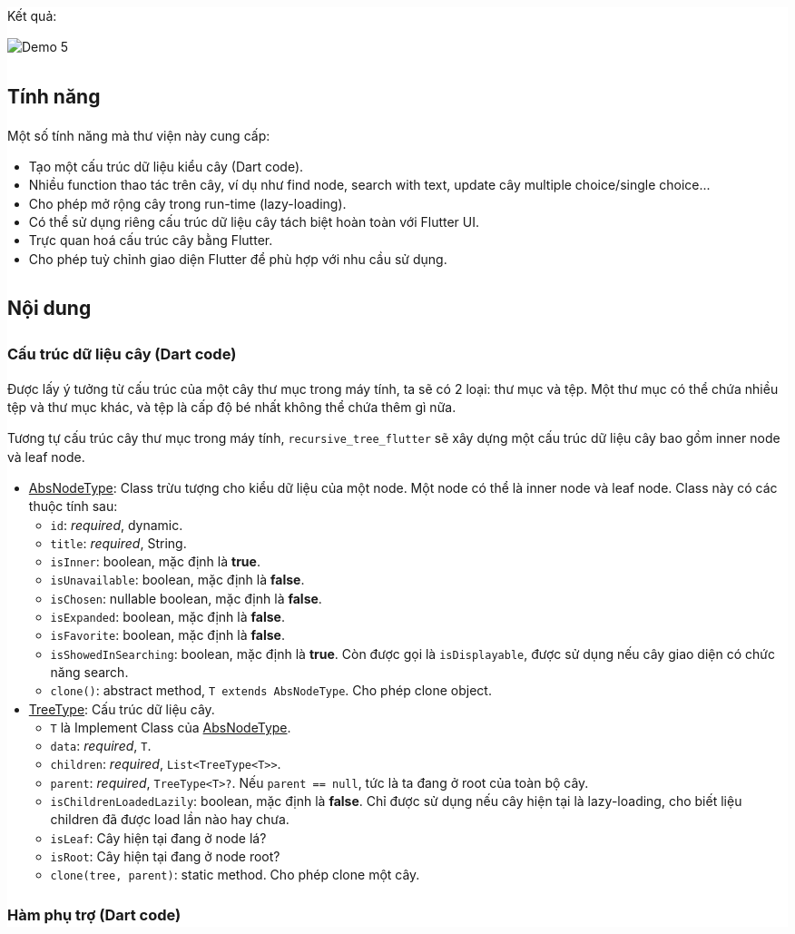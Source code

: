 Kết quả: 

<img src="https://github.com/gpmndev/recursive_tree_flutter/raw/main/readme_files/ex_tree_single_choice.gif" alt="Demo 5" width="200"/>

## Tính năng

Một số tính năng mà thư viện này cung cấp:

- Tạo một cấu trúc dữ liệu kiểu cây (Dart code).
- Nhiều function thao tác trên cây, ví dụ như find node, search with text, update cây multiple choice/single choice...
- Cho phép mở rộng cây trong run-time (lazy-loading).
- Có thể sử dụng riêng cấu trúc dữ liệu cây tách biệt hoàn toàn với Flutter UI.
- Trực quan hoá cấu trúc cây bằng Flutter.
- Cho phép tuỳ chỉnh giao diện Flutter để phù hợp với nhu cầu sử dụng.

## Nội dung

### Cấu trúc dữ liệu cây (Dart code)

Được lấy ý tưởng từ cấu trúc của một cây thư mục trong máy tính, ta sẽ có 2 loại: thư mục và tệp. Một thư mục có thể chứa nhiều tệp và thư mục khác, và tệp là cấp độ bé nhất không thể chứa thêm gì nữa.

Tương tự cấu trúc cây thư mục trong máy tính, `recursive_tree_flutter` sẽ xây dựng một cấu trúc dữ liệu cây bao gồm inner node và leaf node.

- [AbsNodeType](lib/models/abstract_node_type.dart): Class trừu tượng cho kiểu dữ liệu của một node. Một node có thể là inner node và leaf node. Class này có các thuộc tính sau:
	- `id`: _required_, dynamic.
    - `title`: _required_, String.
    - `isInner`:  boolean, mặc định là **true**.
    - `isUnavailable`:  boolean, mặc định là **false**.
    - `isChosen`: nullable boolean, mặc định là **false**.
    - `isExpanded`: boolean, mặc định là **false**.
    - `isFavorite`: boolean, mặc định là **false**.
    - `isShowedInSearching`: boolean, mặc định là **true**. Còn được gọi là `isDisplayable`, được sử dụng nếu cây giao diện có chức năng search.
    + `clone()`: abstract method, `T extends AbsNodeType`. Cho phép clone object.
- [TreeType<T extends AbsNodeType>](lib/models/tree_type.dart): Cấu trúc dữ liệu cây.
	- `T` là Implement Class của [AbsNodeType](lib/models/abstract_node_type.dart).
    - `data`: _required_, `T`.
    - `children`: _required_, `List<TreeType<T>>`.
    - `parent`: _required_, `TreeType<T>?`. Nếu `parent == null`, tức là ta đang ở root của toàn bộ cây.
    - `isChildrenLoadedLazily`: boolean, mặc định là **false**. Chỉ được sử dụng nếu cây hiện tại là lazy-loading, cho biết liệu children đã được load lần nào hay chưa.
    - `isLeaf`: Cây hiện tại đang ở node lá?
    - `isRoot`: Cây hiện tại đang ở node root?
    - `clone(tree, parent)`: static method. Cho phép clone một cây.

### Hàm phụ trợ (Dart code)
